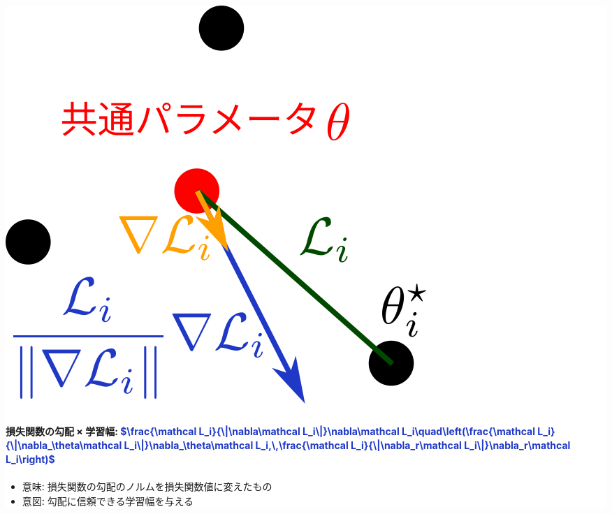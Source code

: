 <img src=images/grad_normed.svg />
<div>

#### 損失関数の勾配 × 学習幅: <span style='color:#1f38c5'>$\frac{\mathcal L_i}{\|\nabla\mathcal L_i\|}\nabla\mathcal L_i\quad\left(\frac{\mathcal L_i}{\|\nabla_\theta\mathcal L_i\|}\nabla_\theta\mathcal L_i,\,\frac{\mathcal L_i}{\|\nabla_r\mathcal L_i\|}\nabla_r\mathcal L_i\right)$</span>

- 意味: 損失関数の勾配のノルムを損失関数値に変えたもの
- 意図: 勾配に信頼できる学習幅を与える

</div>
</div>
<div>